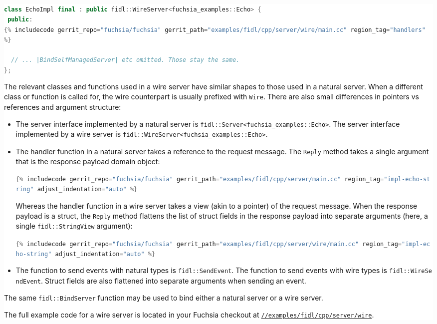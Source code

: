 ```cpp
class EchoImpl final : public fidl::WireServer<fuchsia_examples::Echo> {
 public:
{% includecode gerrit_repo="fuchsia/fuchsia" gerrit_path="examples/fidl/cpp/server/wire/main.cc" region_tag="handlers" %}

  // ... |BindSelfManagedServer| etc omitted. Those stay the same.
};
```

The relevant classes and functions used in a wire server have similar shapes to
those used in a natural server. When a different class or function is called
for, the wire counterpart is usually prefixed with `Wire`. There are also
small differences in pointers vs references and argument structure:

* The server interface implemented by a natural server is
  `fidl::Server<fuchsia_examples::Echo>`. The server interface implemented by a
  wire server is `fidl::WireServer<fuchsia_examples::Echo>`.

* The handler function in a natural server takes a reference to the request
  message. The `Reply` method takes a single argument that is the response
  payload domain object:

  ```cpp
  {% includecode gerrit_repo="fuchsia/fuchsia" gerrit_path="examples/fidl/cpp/server/main.cc" region_tag="impl-echo-string" adjust_indentation="auto" %}
  ```

  Whereas the handler function in a wire server takes a view (akin to a pointer)
  of the request message. When the response payload is a struct, the `Reply`
  method flattens the list of struct fields in the response payload into
  separate arguments (here, a single `fidl::StringView` argument):

  ```cpp
  {% includecode gerrit_repo="fuchsia/fuchsia" gerrit_path="examples/fidl/cpp/server/wire/main.cc" region_tag="impl-echo-string" adjust_indentation="auto" %}
  ```

* The function to send events with natural types is `fidl::SendEvent`. The
  function to send events with wire types is `fidl::WireSendEvent`. Struct
  fields are also flattened into separate arguments when sending an event.

The same `fidl::BindServer` function may be used to bind either a natural server
or a wire server.

The full example code for a wire server is located in your Fuchsia checkout
at [`//examples/fidl/cpp/server/wire`][cpp-wire-server-src].


[glossary.component-instance-tree]: /docs/glossary/README.md#component-instance-tree
[glossary.component-url]: /docs/glossary/README.md#component-url
[glossary.fuchsia-pkg-url]: /docs/glossary/README.md#fuchsia-pkg-url
[glossary.moniker]: /docs/glossary/README.md#moniker
[glossary.outgoing-directory]: /docs/glossary/README.md#outgoing-directory
[cpp-server-src]: /examples/fidl/cpp/server
[cpp-wire-server-src]: /examples/fidl/cpp/server/wire
[domain-objects]: /docs/development/languages/fidl/tutorials/cpp/basics/domain-objects.md
[build-components]: /docs/development/components/build.md
[products]: /docs/development/build/build_system/boards_and_products.md
[protocol-open]: /docs/concepts/components/v2/capabilities/life_of_a_protocol_open.md#binding_to_a_component_and_sending_a_protocol_channel
[compiling-fidl]: /docs/development/languages/fidl/tutorials/fidl.md
[async-loop]: /zircon/system/ulib/async-loop/include/lib/async-loop/cpp/loop.h
[overview]: /docs/development/languages/fidl/tutorials/overview.md
[concepts]: /docs/concepts/fidl/overview.md
[responding-asynchronously]: /docs/development/languages/fidl/tutorials/cpp/topics/async-completer.md
[server-endpoint]: /docs/reference/fidl/language/language.md#protocols-use
[natural-types]: /docs/development/languages/fidl/tutorials/cpp/basics/domain-objects.md#using-natural
[wire-types]: /docs/development/languages/fidl/tutorials/cpp/basics/domain-objects.md#using-wire
